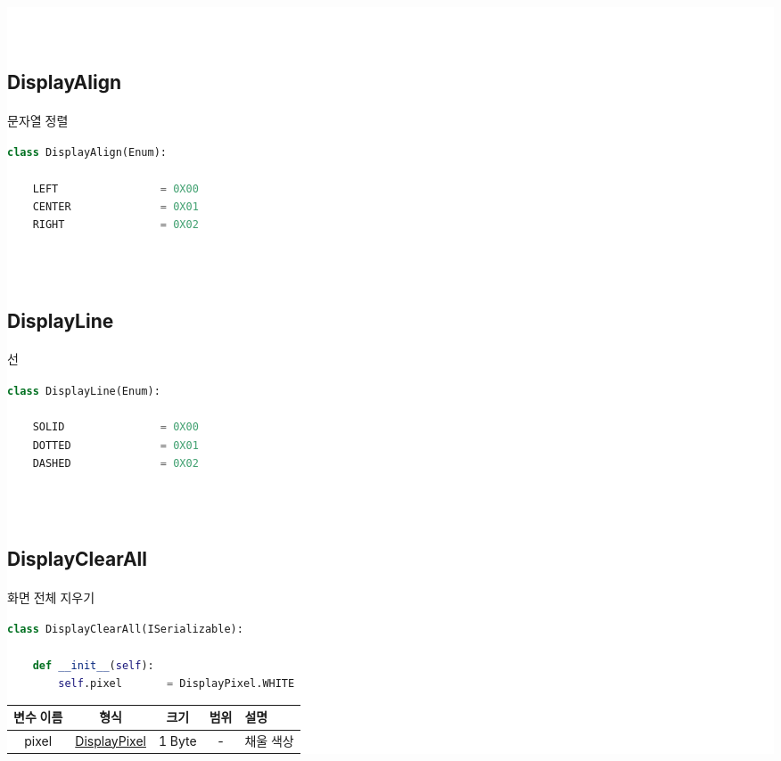 
<br>
<br>


<a name="DisplayAlign"></a>
## DisplayAlign

문자열 정렬

```py
class DisplayAlign(Enum):
    
    LEFT                = 0X00
    CENTER              = 0X01
    RIGHT               = 0X02
```


<br>
<br>


<a name="DisplayLine"></a>
## DisplayLine

선

```py
class DisplayLine(Enum):
    
    SOLID               = 0X00
    DOTTED              = 0X01
    DASHED              = 0X02
```


<br>
<br>


<a name="DisplayClearAll"></a>
## DisplayClearAll

화면 전체 지우기

```py
class DisplayClearAll(ISerializable):

    def __init__(self):
        self.pixel       = DisplayPixel.WHITE
```

| 변수 이름 |             형식              |  크기  | 범위  |   설명    |
| :-------: | :---------------------------: | :----: | :---: | :-------- |
|   pixel   | [DisplayPixel](#DisplayPixel) | 1 Byte |   -   | 채울 색상 |
